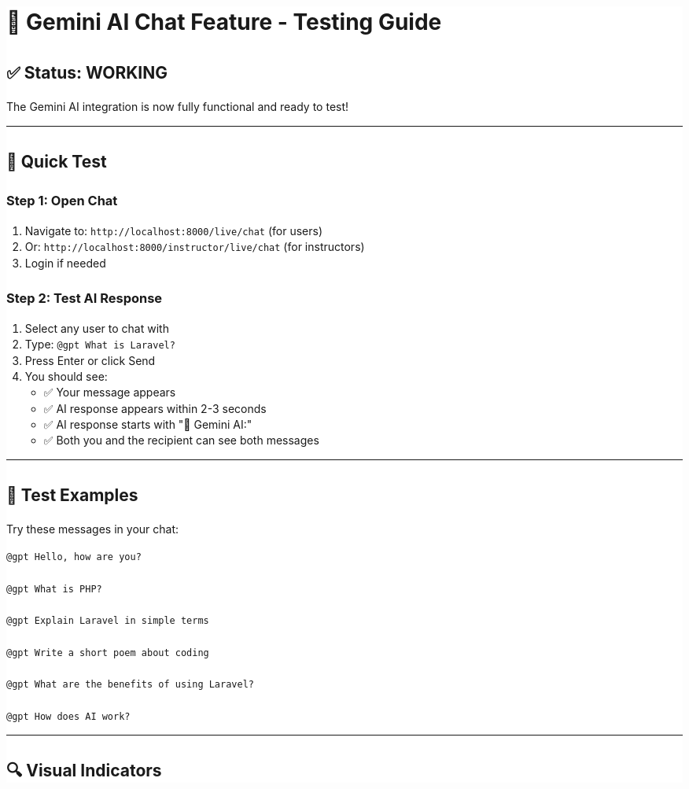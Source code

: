 # 🧪 Gemini AI Chat Feature - Testing Guide

## ✅ Status: **WORKING**

The Gemini AI integration is now fully functional and ready to test!

---

## 🚀 Quick Test

### Step 1: Open Chat

1. Navigate to: `http://localhost:8000/live/chat` (for users)
2. Or: `http://localhost:8000/instructor/live/chat` (for instructors)
3. Login if needed

### Step 2: Test AI Response

1. Select any user to chat with
2. Type: `@gpt What is Laravel?`
3. Press Enter or click Send
4. You should see:
    - ✅ Your message appears
    - ✅ AI response appears within 2-3 seconds
    - ✅ AI response starts with "🤖 Gemini AI:"
    - ✅ Both you and the recipient can see both messages

---

## 🎯 Test Examples

Try these messages in your chat:

```
@gpt Hello, how are you?

@gpt What is PHP?

@gpt Explain Laravel in simple terms

@gpt Write a short poem about coding

@gpt What are the benefits of using Laravel?

@gpt How does AI work?
```

---

## 🔍 Visual Indicators
